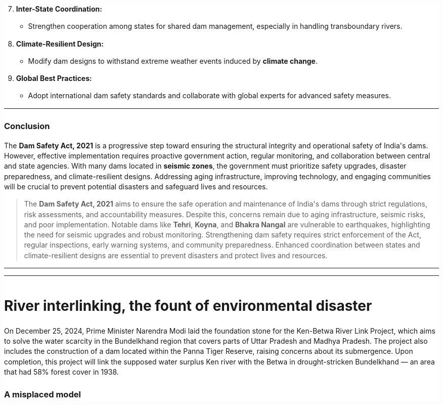 

7. **Inter-State Coordination:**  

   - Strengthen cooperation among states for shared dam management, especially in handling transboundary rivers.



8. **Climate-Resilient Design:**  

   - Modify dam designs to withstand extreme weather events induced by **climate change**.



9. **Global Best Practices:**  

   - Adopt international dam safety standards and collaborate with global experts for advanced safety measures.



---



### **Conclusion**



The **Dam Safety Act, 2021** is a progressive step toward ensuring the structural integrity and operational safety of India's dams. However, effective implementation requires proactive government action, regular monitoring, and collaboration between central and state agencies. With many dams located in **seismic zones**, the government must prioritize safety upgrades, disaster preparedness, and climate-resilient designs. Addressing aging infrastructure, improving technology, and engaging communities will be crucial to prevent potential disasters and safeguard lives and resources.

> The **Dam Safety Act, 2021** aims to ensure the safe operation and maintenance of India's dams through strict regulations, risk assessments, and accountability measures. Despite this, concerns remain due to aging infrastructure, seismic risks, and poor implementation. Notable dams like **Tehri**, **Koyna**, and **Bhakra Nangal** are vulnerable to earthquakes, highlighting the need for seismic upgrades and robust monitoring. Strengthening dam safety requires strict enforcement of the Act, regular inspections, early warning systems, and community preparedness. Enhanced coordination between states and climate-resilient designs are essential to prevent disasters and protect lives and resources.

---
---
# River interlinking, the fount of environmental disaster

On December 25, 2024, Prime Minister Narendra Modi laid the foundation stone for the Ken-Betwa River Link Project, which aims to solve the water scarcity in the Bundelkhand region that covers parts of Uttar Pradesh and Madhya Pradesh. The project also includes the construction of a dam located within the Panna Tiger Reserve, raising concerns about its submergence. Upon completion, this project will link the supposed water surplus Ken river with the Betwa in drought-stricken Bundelkhand — an area that had 58% forest cover in 1938.



### A misplaced model
